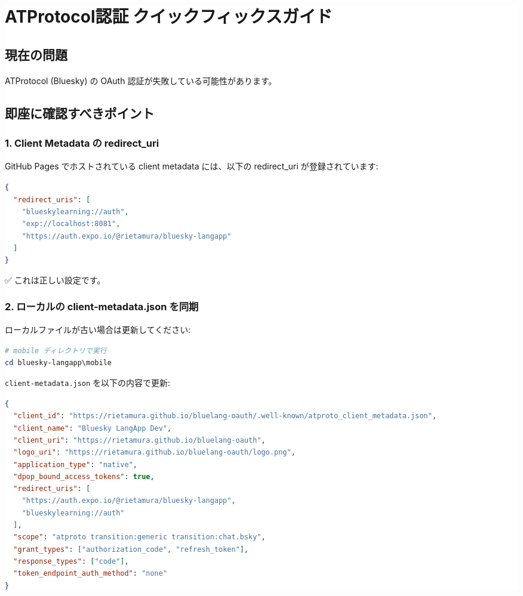# ATProtocol認証 クイックフィックスガイド

## 現在の問題

ATProtocol (Bluesky) の OAuth 認証が失敗している可能性があります。

## 即座に確認すべきポイント

### 1. Client Metadata の redirect_uri

GitHub Pages でホストされている client metadata には、以下の redirect_uri が登録されています:

```json
{
  "redirect_uris": [
    "blueskylearning://auth",
    "exp://localhost:8081",
    "https://auth.expo.io/@rietamura/bluesky-langapp"
  ]
}
```

✅ これは正しい設定です。

### 2. ローカルの client-metadata.json を同期

ローカルファイルが古い場合は更新してください:

```powershell
# mobile ディレクトリで実行
cd bluesky-langapp\mobile
```

`client-metadata.json` を以下の内容で更新:

```json
{
  "client_id": "https://rietamura.github.io/bluelang-oauth/.well-known/atproto_client_metadata.json",
  "client_name": "Bluesky LangApp Dev",
  "client_uri": "https://rietamura.github.io/bluelang-oauth",
  "logo_uri": "https://rietamura.github.io/bluelang-oauth/logo.png",
  "application_type": "native",
  "dpop_bound_access_tokens": true,
  "redirect_uris": [
    "https://auth.expo.io/@rietamura/bluesky-langapp",
    "blueskylearning://auth"
  ],
  "scope": "atproto transition:generic transition:chat.bsky",
  "grant_types": ["authorization_code", "refresh_token"],
  "response_types": ["code"],
  "token_endpoint_auth_method": "none"
}
```
